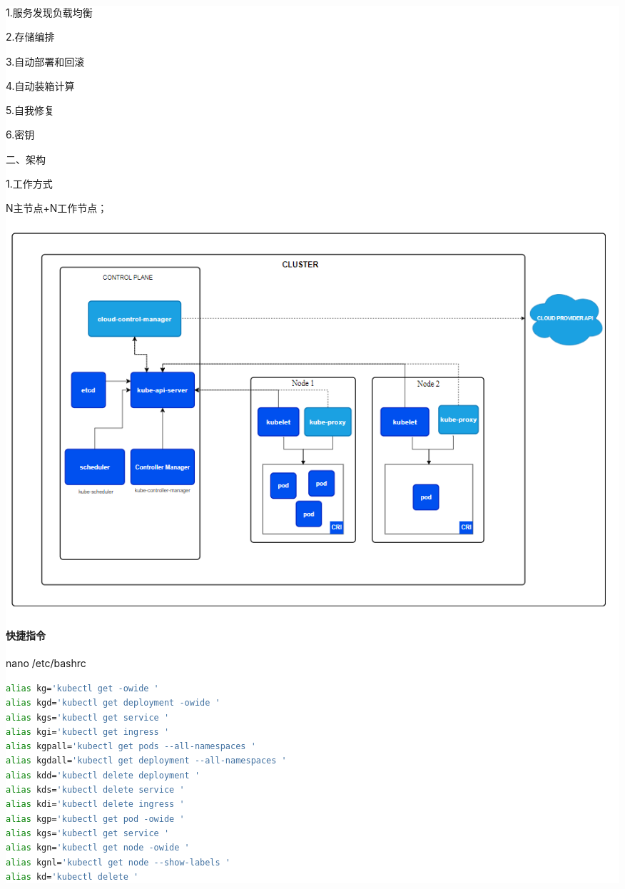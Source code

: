 1.服务发现负载均衡

2.存储编排

3.自动部署和回滚

4.自动装箱计算

5.自我修复

6.密钥



二、架构

1.工作方式

N主节点+N工作节点；

![72429067698](MyLinux.assets/1724290676988.png)



#### 快捷指令

nano /etc/bashrc

```bash
alias kg='kubectl get -owide '
alias kgd='kubectl get deployment -owide '
alias kgs='kubectl get service '
alias kgi='kubectl get ingress '
alias kgpall='kubectl get pods --all-namespaces '
alias kgdall='kubectl get deployment --all-namespaces '
alias kdd='kubectl delete deployment '
alias kds='kubectl delete service '
alias kdi='kubectl delete ingress '
alias kgp='kubectl get pod -owide '
alias kgs='kubectl get service '
alias kgn='kubectl get node -owide '
alias kgnl='kubectl get node --show-labels '
alias kd='kubectl delete '
```
